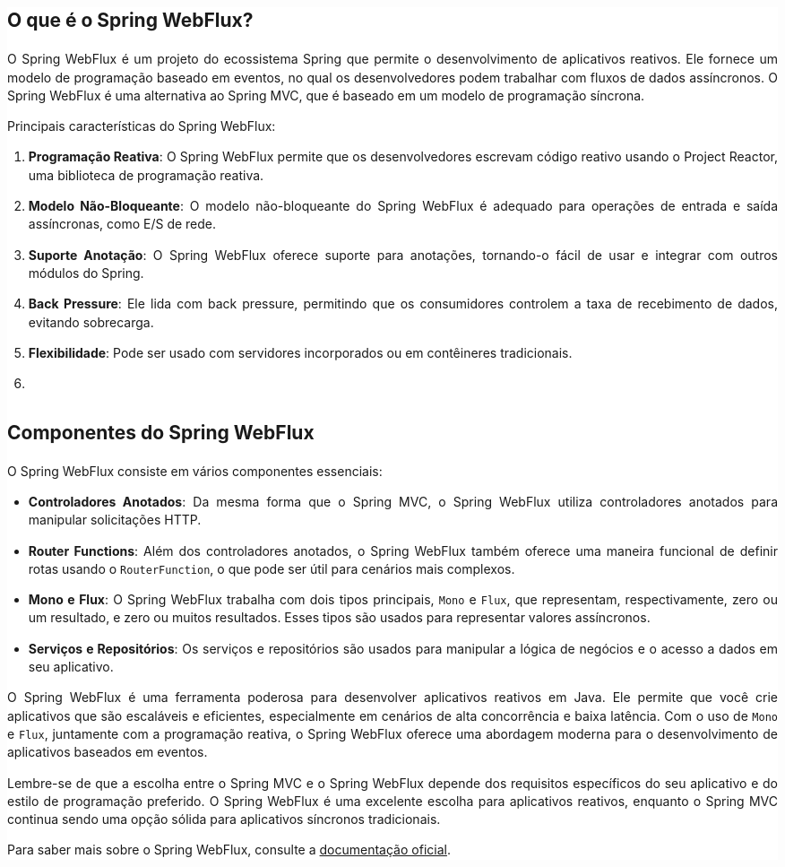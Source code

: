 ## O que é o Spring WebFlux?

<div align="justify">
O Spring WebFlux é um projeto do ecossistema Spring que permite o desenvolvimento de aplicativos reativos. Ele fornece um modelo de programação baseado em eventos, no qual os desenvolvedores podem trabalhar com fluxos de dados assíncronos. O Spring WebFlux é uma alternativa ao Spring MVC, que é baseado em um modelo de programação síncrona.

Principais características do Spring WebFlux:

1. **Programação Reativa**: O Spring WebFlux permite que os desenvolvedores escrevam código reativo usando o Project Reactor, uma biblioteca de programação reativa.

2. **Modelo Não-Bloqueante**: O modelo não-bloqueante do Spring WebFlux é adequado para operações de entrada e saída assíncronas, como E/S de rede.

3. **Suporte Anotação**: O Spring WebFlux oferece suporte para anotações, tornando-o fácil de usar e integrar com outros módulos do Spring.

4. **Back Pressure**: Ele lida com back pressure, permitindo que os consumidores controlem a taxa de recebimento de dados, evitando sobrecarga.

5. **Flexibilidade**: Pode ser usado com servidores incorporados ou em contêineres tradicionais.
6. 
</div>

## Componentes do Spring WebFlux

<div align="justify">
O Spring WebFlux consiste em vários componentes essenciais:

- **Controladores Anotados**: Da mesma forma que o Spring MVC, o Spring WebFlux utiliza controladores anotados para manipular solicitações HTTP.

- **Router Functions**: Além dos controladores anotados, o Spring WebFlux também oferece uma maneira funcional de definir rotas usando o `RouterFunction`, o que pode ser útil para cenários mais complexos.

- **Mono e Flux**: O Spring WebFlux trabalha com dois tipos principais, `Mono` e `Flux`, que representam, respectivamente, zero ou um resultado, e zero ou muitos resultados. Esses tipos são usados para representar valores assíncronos.

- **Serviços e Repositórios**: Os serviços e repositórios são usados para manipular a lógica de negócios e o acesso a dados em seu aplicativo.

O Spring WebFlux é uma ferramenta poderosa para desenvolver aplicativos reativos em Java. Ele permite que você crie aplicativos que são escaláveis e eficientes, especialmente em cenários de alta concorrência e baixa latência. Com o uso de `Mono` e `Flux`, juntamente com a programação reativa, o Spring WebFlux oferece uma abordagem moderna para o desenvolvimento de aplicativos baseados em eventos.

Lembre-se de que a escolha entre o Spring MVC e o Spring WebFlux depende dos requisitos específicos do seu aplicativo e do estilo de programação preferido. O Spring WebFlux é uma excelente escolha para aplicativos reativos, enquanto o Spring MVC continua sendo uma opção sólida para aplicativos síncronos tradicionais.

Para saber mais sobre o Spring WebFlux, consulte a [documentação oficial](https://docs.spring.io/spring-framework/docs/current/reference/html/web-reactive.html).
</div>
